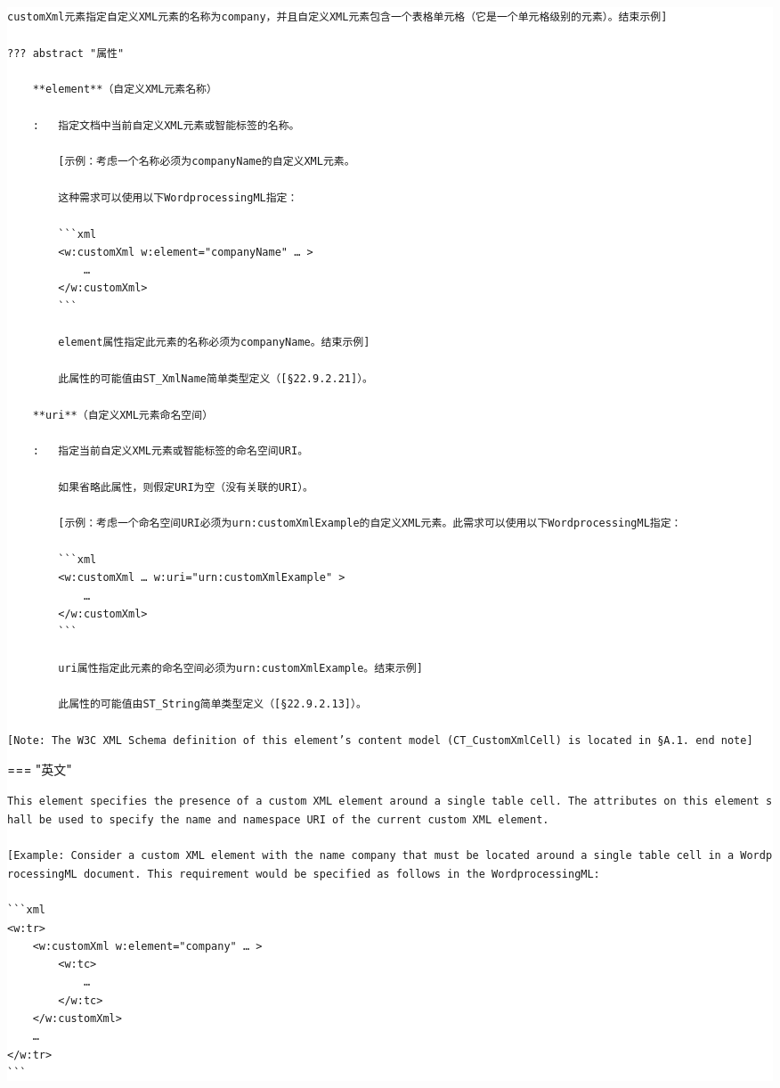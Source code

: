     customXml元素指定自定义XML元素的名称为company，并且自定义XML元素包含一个表格单元格（它是一个单元格级别的元素）。结束示例]
    
    ??? abstract "属性"
    
        **element**（自定义XML元素名称）
        
        :   指定文档中当前自定义XML元素或智能标签的名称。
        
            [示例：考虑一个名称必须为companyName的自定义XML元素。
            
            这种需求可以使用以下WordprocessingML指定：
            
            ```xml
            <w:customXml w:element="companyName" … >
                …
            </w:customXml>
            ```
            
            element属性指定此元素的名称必须为companyName。结束示例]
            
            此属性的可能值由ST_XmlName简单类型定义（[§22.9.2.21]）。
        
        **uri**（自定义XML元素命名空间）
        
        :   指定当前自定义XML元素或智能标签的命名空间URI。
        
            如果省略此属性，则假定URI为空（没有关联的URI）。
            
            [示例：考虑一个命名空间URI必须为urn:customXmlExample的自定义XML元素。此需求可以使用以下WordprocessingML指定：
            
            ```xml
            <w:customXml … w:uri="urn:customXmlExample" >
                …
            </w:customXml>
            ```
            
            uri属性指定此元素的命名空间必须为urn:customXmlExample。结束示例]
            
            此属性的可能值由ST_String简单类型定义（[§22.9.2.13]）。
    
    [Note: The W3C XML Schema definition of this element’s content model (CT_CustomXmlCell) is located in §A.1. end note]

=== "英文"

    This element specifies the presence of a custom XML element around a single table cell. The attributes on this element shall be used to specify the name and namespace URI of the current custom XML element.
    
    [Example: Consider a custom XML element with the name company that must be located around a single table cell in a WordprocessingML document. This requirement would be specified as follows in the WordprocessingML:

    ```xml
    <w:tr>
        <w:customXml w:element="company" … >
            <w:tc>
                …
            </w:tc>
        </w:customXml>
        …
    </w:tr>
    ```
    